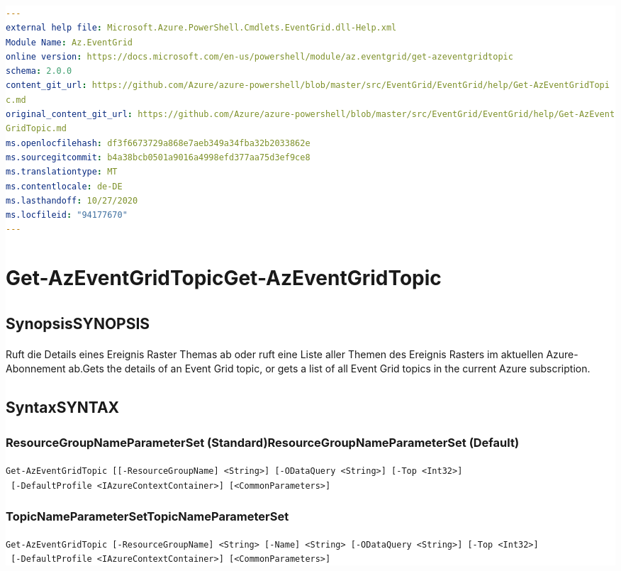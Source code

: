 ```yaml
---
external help file: Microsoft.Azure.PowerShell.Cmdlets.EventGrid.dll-Help.xml
Module Name: Az.EventGrid
online version: https://docs.microsoft.com/en-us/powershell/module/az.eventgrid/get-azeventgridtopic
schema: 2.0.0
content_git_url: https://github.com/Azure/azure-powershell/blob/master/src/EventGrid/EventGrid/help/Get-AzEventGridTopic.md
original_content_git_url: https://github.com/Azure/azure-powershell/blob/master/src/EventGrid/EventGrid/help/Get-AzEventGridTopic.md
ms.openlocfilehash: df3f6673729a868e7aeb349a34fba32b2033862e
ms.sourcegitcommit: b4a38bcb0501a9016a4998efd377aa75d3ef9ce8
ms.translationtype: MT
ms.contentlocale: de-DE
ms.lasthandoff: 10/27/2020
ms.locfileid: "94177670"
---
```

# <span data-ttu-id="d93ae-101">Get-AzEventGridTopic</span><span class="sxs-lookup"><span data-stu-id="d93ae-101">Get-AzEventGridTopic</span></span>

## <span data-ttu-id="d93ae-102">Synopsis</span><span class="sxs-lookup"><span data-stu-id="d93ae-102">SYNOPSIS</span></span>
<span data-ttu-id="d93ae-103">Ruft die Details eines Ereignis Raster Themas ab oder ruft eine Liste aller Themen des Ereignis Rasters im aktuellen Azure-Abonnement ab.</span><span class="sxs-lookup"><span data-stu-id="d93ae-103">Gets the details of an Event Grid topic, or gets a list of all Event Grid topics in the current Azure subscription.</span></span>

## <span data-ttu-id="d93ae-104">Syntax</span><span class="sxs-lookup"><span data-stu-id="d93ae-104">SYNTAX</span></span>

### <span data-ttu-id="d93ae-105">ResourceGroupNameParameterSet (Standard)</span><span class="sxs-lookup"><span data-stu-id="d93ae-105">ResourceGroupNameParameterSet (Default)</span></span>
```
Get-AzEventGridTopic [[-ResourceGroupName] <String>] [-ODataQuery <String>] [-Top <Int32>]
 [-DefaultProfile <IAzureContextContainer>] [<CommonParameters>]
```

### <span data-ttu-id="d93ae-106">TopicNameParameterSet</span><span class="sxs-lookup"><span data-stu-id="d93ae-106">TopicNameParameterSet</span></span>
```
Get-AzEventGridTopic [-ResourceGroupName] <String> [-Name] <String> [-ODataQuery <String>] [-Top <Int32>]
 [-DefaultProfile <IAzureContextContainer>] [<CommonParameters>]
```
